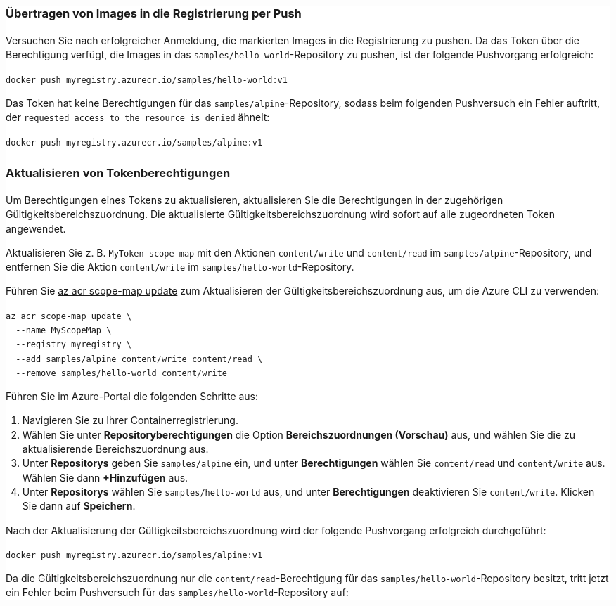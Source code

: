### <a name="push-images-to-registry"></a>Übertragen von Images in die Registrierung per Push

Versuchen Sie nach erfolgreicher Anmeldung, die markierten Images in die Registrierung zu pushen. Da das Token über die Berechtigung verfügt, die Images in das `samples/hello-world`-Repository zu pushen, ist der folgende Pushvorgang erfolgreich:

```bash
docker push myregistry.azurecr.io/samples/hello-world:v1
```

Das Token hat keine Berechtigungen für das `samples/alpine`-Repository, sodass beim folgenden Pushversuch ein Fehler auftritt, der `requested access to the resource is denied` ähnelt:

```bash
docker push myregistry.azurecr.io/samples/alpine:v1
```

### <a name="update-token-permissions"></a>Aktualisieren von Tokenberechtigungen

Um Berechtigungen eines Tokens zu aktualisieren, aktualisieren Sie die Berechtigungen in der zugehörigen Gültigkeitsbereichszuordnung. Die aktualisierte Gültigkeitsbereichszuordnung wird sofort auf alle zugeordneten Token angewendet. 

Aktualisieren Sie z. B. `MyToken-scope-map` mit den Aktionen `content/write` und `content/read` im `samples/alpine`-Repository, und entfernen Sie die Aktion `content/write` im `samples/hello-world`-Repository.  

Führen Sie [az acr scope-map update][az-acr-scope-map-update] zum Aktualisieren der Gültigkeitsbereichszuordnung aus, um die Azure CLI zu verwenden:

```azurecli
az acr scope-map update \
  --name MyScopeMap \
  --registry myregistry \
  --add samples/alpine content/write content/read \
  --remove samples/hello-world content/write 
```

Führen Sie im Azure-Portal die folgenden Schritte aus:

1. Navigieren Sie zu Ihrer Containerregistrierung.
1. Wählen Sie unter **Repositoryberechtigungen** die Option **Bereichszuordnungen (Vorschau)** aus, und wählen Sie die zu aktualisierende Bereichszuordnung aus.
1. Unter **Repositorys** geben Sie `samples/alpine` ein, und unter **Berechtigungen** wählen Sie `content/read` und `content/write` aus. Wählen Sie dann **+Hinzufügen** aus.
1. Unter **Repositorys** wählen Sie `samples/hello-world` aus, und unter **Berechtigungen** deaktivieren Sie `content/write`. Klicken Sie dann auf **Speichern**.

Nach der Aktualisierung der Gültigkeitsbereichszuordnung wird der folgende Pushvorgang erfolgreich durchgeführt:

```bash
docker push myregistry.azurecr.io/samples/alpine:v1
```

Da die Gültigkeitsbereichszuordnung nur die `content/read`-Berechtigung für das `samples/hello-world`-Repository besitzt, tritt jetzt ein Fehler beim Pushversuch für das `samples/hello-world`-Repository auf:
 

[terms-of-use]: https://azure.microsoft.com/support/legal/preview-supplemental-terms/
[az-acr-login]: /cli/azure/acr#az-acr-login
[az-acr-repository]: /cli/azure/acr/repository/
[az-acr-repository-show-tags]: /cli/azure/acr/repository/#az-acr-repository-show-tags
[az-acr-repository-show-manifests]: /cli/azure/acr/repository/#az-acr-repository-show-manifests
[az-acr-repository-delete]: /cli/azure/acr/repository/#az-acr-repository-delete
[az-acr-scope-map]: /cli/azure/acr/scope-map/
[az-acr-scope-map-create]: /cli/azure/acr/scope-map/#az-acr-scope-map-create
[az-acr-scope-map-list]: /cli/azure/acr/scope-map/#az-acr-scope-map-show
[az-acr-scope-map-show]: /cli/azure/acr/scope-map/#az-acr-scope-map-list
[az-acr-scope-map-update]: /cli/azure/acr/scope-map/#az-acr-scope-map-update
[az-acr-scope-map-list]: /cli/azure/acr/scope-map/#az-acr-scope-map-list
[az-acr-token]: /cli/azure/acr/token/
[az-acr-token-show]: /cli/azure/acr/token/#az-acr-token-show
[az-acr-token-list]: /cli/azure/acr/token/#az-acr-token-list
[az-acr-token-delete]: /cli/azure/acr/token/#az-acr-token-delete
[az-acr-token-create]: /cli/azure/acr/token/#az-acr-token-create
[az-acr-token-update]: /cli/azure/acr/token/#az-acr-token-update
[az-acr-token-credential-generate]: /cli/azure/acr/token/credential/#az-acr-token-credential-generate